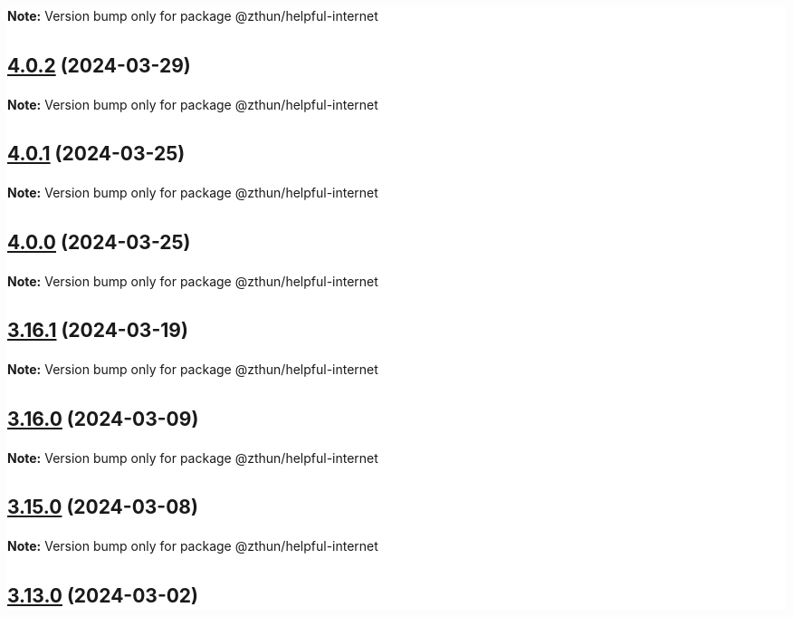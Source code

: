 **Note:** Version bump only for package @zthun/helpful-internet





## [4.0.2](https://github.com/zthun/helpful/compare/v4.0.1...v4.0.2) (2024-03-29)

**Note:** Version bump only for package @zthun/helpful-internet





## [4.0.1](https://github.com/zthun/helpful/compare/v4.0.0...v4.0.1) (2024-03-25)

**Note:** Version bump only for package @zthun/helpful-internet





## [4.0.0](https://github.com/zthun/helpful/compare/v3.16.1...v4.0.0) (2024-03-25)

**Note:** Version bump only for package @zthun/helpful-internet





## [3.16.1](https://github.com/zthun/helpful/compare/v3.16.0...v3.16.1) (2024-03-19)

**Note:** Version bump only for package @zthun/helpful-internet





## [3.16.0](https://github.com/zthun/helpful/compare/v3.15.1...v3.16.0) (2024-03-09)

**Note:** Version bump only for package @zthun/helpful-internet





## [3.15.0](https://github.com/zthun/helpful/compare/v3.14.0...v3.15.0) (2024-03-08)

**Note:** Version bump only for package @zthun/helpful-internet





## [3.13.0](https://github.com/zthun/helpful/compare/v3.12.2...v3.13.0) (2024-03-02)
